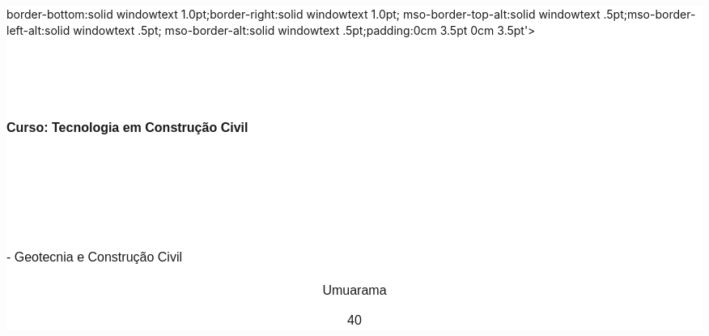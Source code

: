   border-bottom:solid windowtext 1.0pt;border-right:solid windowtext 1.0pt;
  mso-border-top-alt:solid windowtext .5pt;mso-border-left-alt:solid windowtext .5pt;
  mso-border-alt:solid windowtext .5pt;padding:0cm 3.5pt 0cm 3.5pt'>
  <p class=MsoNormal align=center style='text-align:center'><span
  style='font-size:12.0pt;font-family:Arial'><o:p>&nbsp;</o:p></span></p>
  </td>
  <td width=113 valign=top style='width:3.0cm;border-top:none;border-left:none;
  border-bottom:solid windowtext 1.0pt;border-right:solid windowtext 1.0pt;
  mso-border-top-alt:solid windowtext .5pt;mso-border-left-alt:solid windowtext .5pt;
  mso-border-alt:solid windowtext .5pt;padding:0cm 3.5pt 0cm 3.5pt'>
  <p class=MsoNormal align=center style='text-align:center'><span
  style='font-size:12.0pt;font-family:Arial'><o:p>&nbsp;</o:p></span></p>
  </td>
 </tr>
 <tr style='mso-yfti-irow:27'>
  <td width=298 valign=top style='width:223.25pt;border:solid windowtext 1.0pt;
  border-top:none;mso-border-top-alt:solid windowtext .5pt;mso-border-alt:solid windowtext .5pt;
  padding:0cm 3.5pt 0cm 3.5pt'>
  <h3><span style='font-size:12.0pt;font-family:Arial'>Curso: Tecnologia em
  Construção Civil<o:p></o:p></span></h3>
  </td>
  <td width=132 valign=top style='width:99.2pt;border-top:none;border-left:
  none;border-bottom:solid windowtext 1.0pt;border-right:solid windowtext 1.0pt;
  mso-border-top-alt:solid windowtext .5pt;mso-border-left-alt:solid windowtext .5pt;
  mso-border-alt:solid windowtext .5pt;padding:0cm 3.5pt 0cm 3.5pt'>
  <p class=MsoNormal align=center style='text-align:center'><span
  style='font-size:12.0pt;font-family:Arial'><o:p>&nbsp;</o:p></span></p>
  </td>
  <td width=66 valign=top style='width:49.6pt;border-top:none;border-left:none;
  border-bottom:solid windowtext 1.0pt;border-right:solid windowtext 1.0pt;
  mso-border-top-alt:solid windowtext .5pt;mso-border-left-alt:solid windowtext .5pt;
  mso-border-alt:solid windowtext .5pt;padding:0cm 3.5pt 0cm 3.5pt'>
  <p class=MsoNormal align=center style='text-align:center'><span
  style='font-size:12.0pt;font-family:Arial'><o:p>&nbsp;</o:p></span></p>
  </td>
  <td width=113 valign=top style='width:3.0cm;border-top:none;border-left:none;
  border-bottom:solid windowtext 1.0pt;border-right:solid windowtext 1.0pt;
  mso-border-top-alt:solid windowtext .5pt;mso-border-left-alt:solid windowtext .5pt;
  mso-border-alt:solid windowtext .5pt;padding:0cm 3.5pt 0cm 3.5pt'>
  <p class=MsoNormal align=center style='text-align:center'><span
  style='font-size:12.0pt;font-family:Arial'><o:p>&nbsp;</o:p></span></p>
  </td>
 </tr>
 <tr style='mso-yfti-irow:28'>
  <td width=298 valign=top style='width:223.25pt;border:solid windowtext 1.0pt;
  border-top:none;mso-border-top-alt:solid windowtext .5pt;mso-border-alt:solid windowtext .5pt;
  padding:0cm 3.5pt 0cm 3.5pt'>
  <h3><span style='font-size:12.0pt;font-family:Arial;font-weight:normal;
  mso-bidi-font-weight:bold'>- Geotecnia e Construção Civil<o:p></o:p></span></h3>
  </td>
  <td width=132 valign=top style='width:99.2pt;border-top:none;border-left:
  none;border-bottom:solid windowtext 1.0pt;border-right:solid windowtext 1.0pt;
  mso-border-top-alt:solid windowtext .5pt;mso-border-left-alt:solid windowtext .5pt;
  mso-border-alt:solid windowtext .5pt;padding:0cm 3.5pt 0cm 3.5pt'>
  <p class=MsoNormal align=center style='text-align:center'><span
  style='font-size:12.0pt;font-family:Arial'>Umuarama<o:p></o:p></span></p>
  </td>
  <td width=66 valign=top style='width:49.6pt;border-top:none;border-left:none;
  border-bottom:solid windowtext 1.0pt;border-right:solid windowtext 1.0pt;
  mso-border-top-alt:solid windowtext .5pt;mso-border-left-alt:solid windowtext .5pt;
  mso-border-alt:solid windowtext .5pt;padding:0cm 3.5pt 0cm 3.5pt'>
  <p class=MsoNormal align=center style='text-align:center'><span
  style='font-size:12.0pt;font-family:Arial'>40<o:p></o:p></span></p>
  </td>